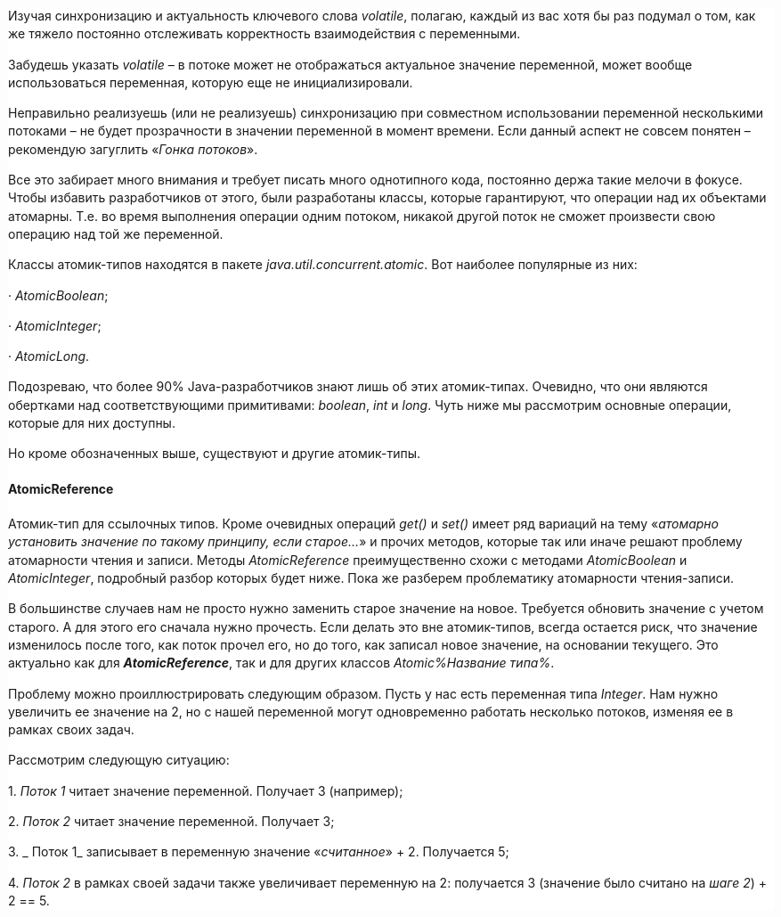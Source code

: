 Изучая синхронизацию и актуальность ключевого слова _volatile_, полагаю, каждый из вас хотя бы раз подумал о том, как же тяжело постоянно отслеживать корректность взаимодействия с переменными.

Забудешь указать _volatile_ – в потоке может не отображаться актуальное значение переменной, может вообще использоваться переменная, которую еще не инициализировали.

Неправильно реализуешь (или не реализуешь) синхронизацию при совместном использовании переменной несколькими потоками – не будет прозрачности в значении переменной в момент времени. Если данный аспект не совсем понятен – рекомендую загуглить «_Гонка потоков_».

Все это забирает много внимания и требует писать много однотипного кода, постоянно держа такие мелочи в фокусе. Чтобы избавить разработчиков от этого, были разработаны классы, которые гарантируют, что операции над их объектами атомарны. Т.е. во время выполнения операции одним потоком, никакой другой поток не сможет произвести свою операцию над той же переменной.

Классы атомик-типов находятся в пакете _java.util.concurrent.atomic_. Вот наиболее популярные из них:

· _AtomicBoolean_;

· _AtomicInteger_;

· _AtomicLong_.

Подозреваю, что более 90% Java-разработчиков знают лишь об этих атомик-типах. Очевидно, что они являются обертками над соответствующими примитивами: _boolean_, _int_ и _long_. Чуть ниже мы рассмотрим основные операции, которые для них доступны.

Но кроме обозначенных выше, существуют и другие атомик-типы.

  

#### AtomicReference

Атомик-тип для ссылочных типов. Кроме очевидных операций _get()_ и _set()_ имеет ряд вариаций на тему «_атомарно установить значение по такому принципу, если старое…_» и прочих методов, которые так или иначе решают проблему атомарности чтения и записи. Методы _AtomicReference_ преимущественно схожи с методами _AtomicBoolean_ и _AtomicInteger_, подробный разбор которых будет ниже. Пока же разберем проблематику атомарности чтения-записи.

В большинстве случаев нам не просто нужно заменить старое значение на новое. Требуется обновить значение с учетом старого. А для этого его сначала нужно прочесть. Если делать это вне атомик-типов, всегда остается риск, что значение изменилось после того, как поток прочел его, но до того, как записал новое значение, на основании текущего. Это актуально как для **_AtomicReference_**, так и для других классов _Atomic%Название типа%_.

Проблему можно проиллюстрировать следующим образом. Пусть у нас есть переменная типа _Integer_. Нам нужно увеличить ее значение на 2, но с нашей переменной могут одновременно работать несколько потоков, изменяя ее в рамках своих задач.

Рассмотрим следующую ситуацию:

1\. _Поток 1_ читает значение переменной. Получает 3 (например);

2\. _Поток 2_ читает значение переменной. Получает 3;

3\. _ Поток 1_ записывает в переменную значение «_считанное_» + 2. Получается 5;

4\. _Поток 2_ в рамках своей задачи также увеличивает переменную на 2: получается 3 (значение было считано на _шаге 2_) + 2 == 5.
